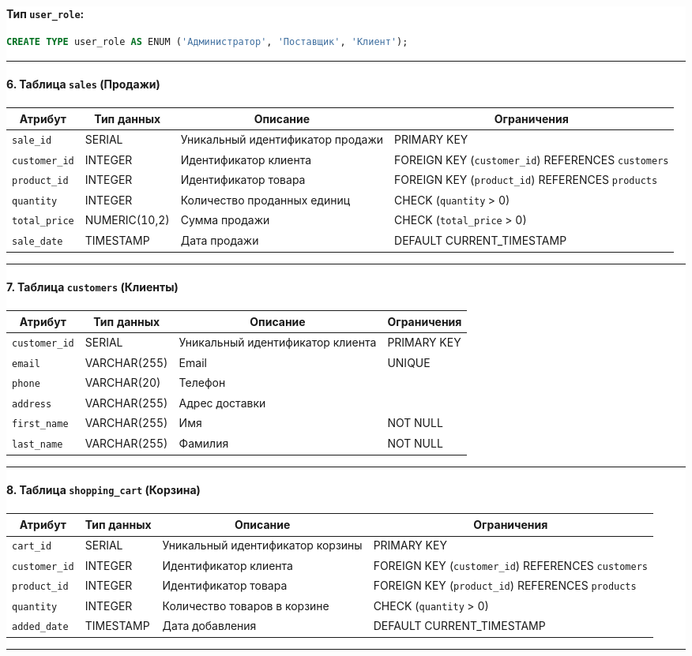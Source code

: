 **Тип `user_role`:**  
```sql  
CREATE TYPE user_role AS ENUM ('Администратор', 'Поставщик', 'Клиент');  
```  

---

#### 6. **Таблица `sales` (Продажи)**  
| Атрибут           | Тип данных       | Описание                          | Ограничения                     |  
|--------------------|------------------|-----------------------------------|---------------------------------|  
| `sale_id`          | SERIAL          | Уникальный идентификатор продажи | PRIMARY KEY                     |  
| `customer_id`      | INTEGER         | Идентификатор клиента            | FOREIGN KEY (`customer_id`) REFERENCES `customers` |  
| `product_id`       | INTEGER         | Идентификатор товара             | FOREIGN KEY (`product_id`) REFERENCES `products` |  
| `quantity`         | INTEGER         | Количество проданных единиц      | CHECK (`quantity` > 0)         |  
| `total_price`      | NUMERIC(10,2)   | Сумма продажи                     | CHECK (`total_price` > 0)      |  
| `sale_date`        | TIMESTAMP       | Дата продажи                     | DEFAULT CURRENT_TIMESTAMP       |  

---

#### 7. **Таблица `customers` (Клиенты)**  
| Атрибут           | Тип данных       | Описание                          | Ограничения                     |  
|--------------------|------------------|-----------------------------------|---------------------------------|  
| `customer_id`      | SERIAL          | Уникальный идентификатор клиента | PRIMARY KEY                     |  
| `email`            | VARCHAR(255)    | Email                            | UNIQUE                          |  
| `phone`            | VARCHAR(20)     | Телефон                          |                                 |  
| `address`          | VARCHAR(255)    | Адрес доставки                   |                                 |  
| `first_name`       | VARCHAR(255)    | Имя                              | NOT NULL                        |  
| `last_name`        | VARCHAR(255)    | Фамилия                          | NOT NULL                        |  

---

#### 8. **Таблица `shopping_cart` (Корзина)**  
| Атрибут           | Тип данных       | Описание                          | Ограничения                     |  
|--------------------|------------------|-----------------------------------|---------------------------------|  
| `cart_id`          | SERIAL          | Уникальный идентификатор корзины | PRIMARY KEY                     |  
| `customer_id`      | INTEGER         | Идентификатор клиента            | FOREIGN KEY (`customer_id`) REFERENCES `customers` |  
| `product_id`       | INTEGER         | Идентификатор товара             | FOREIGN KEY (`product_id`) REFERENCES `products` |  
| `quantity`         | INTEGER         | Количество товаров в корзине     | CHECK (`quantity` > 0)         |  
| `added_date`       | TIMESTAMP       | Дата добавления                  | DEFAULT CURRENT_TIMESTAMP       |  

---
